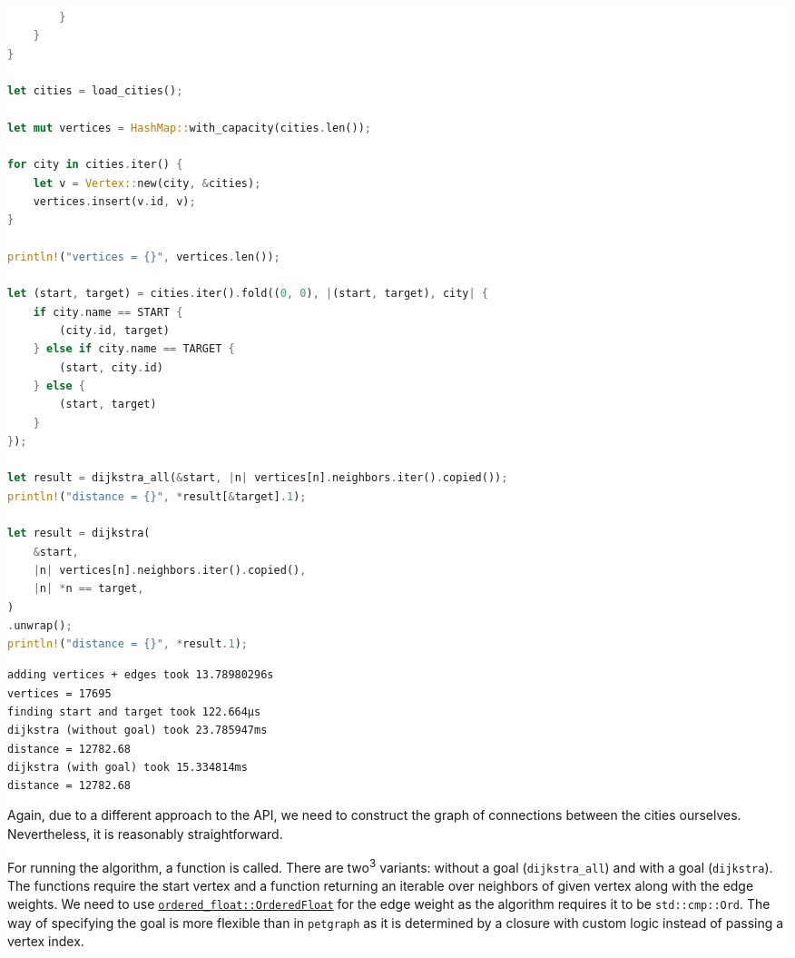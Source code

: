 ```rust
        }
    }
}

let cities = load_cities();

let mut vertices = HashMap::with_capacity(cities.len());

for city in cities.iter() {
    let v = Vertex::new(city, &cities);
    vertices.insert(v.id, v);
}

println!("vertices = {}", vertices.len());

let (start, target) = cities.iter().fold((0, 0), |(start, target), city| {
    if city.name == START {
        (city.id, target)
    } else if city.name == TARGET {
        (start, city.id)
    } else {
        (start, target)
    }
});

let result = dijkstra_all(&start, |n| vertices[n].neighbors.iter().copied());
println!("distance = {}", *result[&target].1);

let result = dijkstra(
    &start,
    |n| vertices[n].neighbors.iter().copied(),
    |n| *n == target,
)
.unwrap();
println!("distance = {}", *result.1);
```

```
adding vertices + edges took 13.78980296s
vertices = 17695
finding start and target took 122.664µs
dijkstra (without goal) took 23.785947ms
distance = 12782.68
dijkstra (with goal) took 15.334814ms
distance = 12782.68
```

Again, due to a different approach to the API, we need to construct the graph of connections between the cities ourselves.
Nevertheless, it is reasonably straightforward.

For running the algorithm, a function is called.
There are two<sup>3</sup> variants: without a goal (`dijkstra_all`) and with a goal (`dijkstra`).
The functions require the start vertex and a function returning an iterable over neighbors of given vertex along with the edge weights.
We need to use [`ordered_float::OrderedFloat`](https://crates.io/crates/ordered-float) for the edge weight as the algorithm requires it to be `std::cmp::Ord`.
The way of specifying the goal is more flexible than in `petgraph` as it is determined by a closure with custom logic instead of passing a vertex index.
